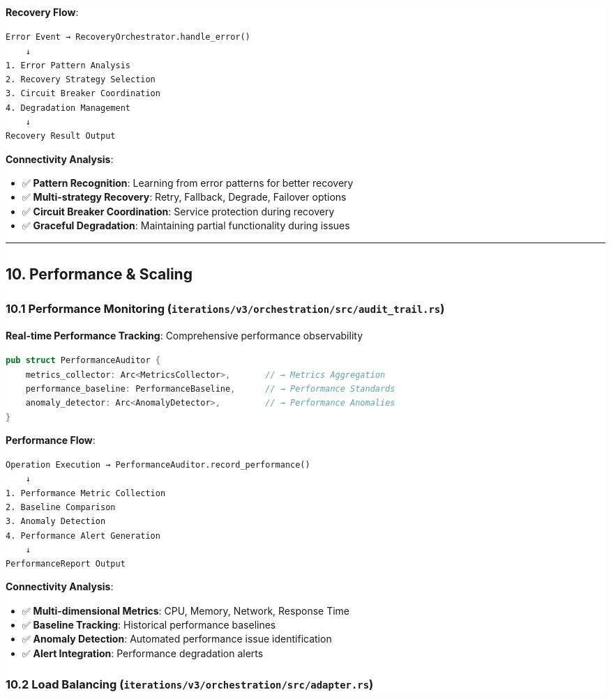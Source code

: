 **Recovery Flow**:
```
Error Event → RecoveryOrchestrator.handle_error()
    ↓
1. Error Pattern Analysis
2. Recovery Strategy Selection
3. Circuit Breaker Coordination
4. Degradation Management
    ↓
Recovery Result Output
```

**Connectivity Analysis**:
- ✅ **Pattern Recognition**: Learning from error patterns for better recovery
- ✅ **Multi-strategy Recovery**: Retry, Fallback, Degrade, Failover options
- ✅ **Circuit Breaker Coordination**: Service protection during recovery
- ✅ **Graceful Degradation**: Maintaining partial functionality during issues

---

## 10. Performance & Scaling

### 10.1 Performance Monitoring (`iterations/v3/orchestration/src/audit_trail.rs`)

**Real-time Performance Tracking**: Comprehensive performance observability
```rust
pub struct PerformanceAuditor {
    metrics_collector: Arc<MetricsCollector>,       // → Metrics Aggregation
    performance_baseline: PerformanceBaseline,      // → Performance Standards
    anomaly_detector: Arc<AnomalyDetector>,         // → Performance Anomalies
}
```

**Performance Flow**:
```
Operation Execution → PerformanceAuditor.record_performance()
    ↓
1. Performance Metric Collection
2. Baseline Comparison
3. Anomaly Detection
4. Performance Alert Generation
    ↓
PerformanceReport Output
```

**Connectivity Analysis**:
- ✅ **Multi-dimensional Metrics**: CPU, Memory, Network, Response Time
- ✅ **Baseline Tracking**: Historical performance baselines
- ✅ **Anomaly Detection**: Automated performance issue identification
- ✅ **Alert Integration**: Performance degradation alerts

### 10.2 Load Balancing (`iterations/v3/orchestration/src/adapter.rs`)
